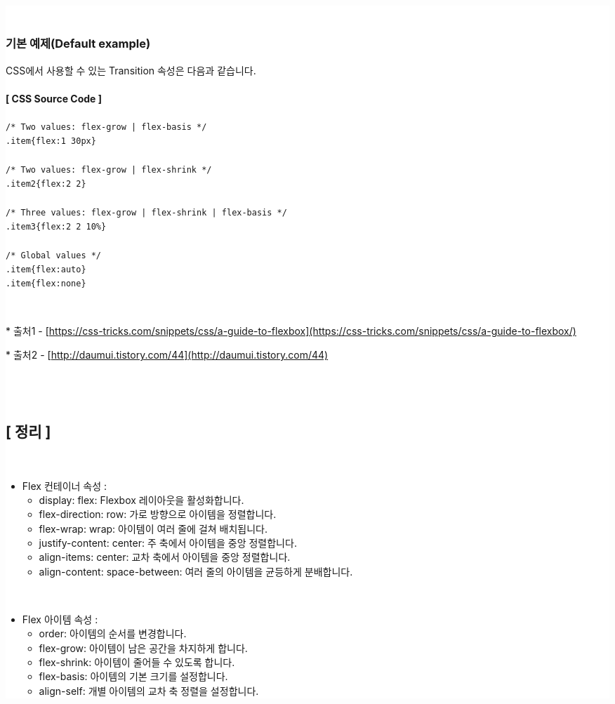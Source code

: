 <br>

### 기본 예제(Default example)

CSS에서 사용할 수 있는 Transition 속성은 다음과 같습니다.

  

#### \[ CSS Source Code \]

```
/* Two values: flex-grow | flex-basis */
.item{flex:1 30px}

/* Two values: flex-grow | flex-shrink */
.item2{flex:2 2}

/* Three values: flex-grow | flex-shrink | flex-basis */
.item3{flex:2 2 10%}

/* Global values */
.item{flex:auto}
.item{flex:none}
```

<br>

\* 출처1 - [https://css-tricks.com/snippets/css/a-guide-to-flexbox](https://css-tricks.com/snippets/css/a-guide-to-flexbox/)

\* 출처2 - [http://daumui.tistory.com/44](http://daumui.tistory.com/44)
  
<br>
<br>  

## \[ 정리 \]

<br>

- Flex 컨테이너 속성 :
  - display: flex: Flexbox 레이아웃을 활성화합니다.
  - flex-direction: row: 가로 방향으로 아이템을 정렬합니다.
  - flex-wrap: wrap: 아이템이 여러 줄에 걸쳐 배치됩니다.
  - justify-content: center: 주 축에서 아이템을 중앙 정렬합니다.
  - align-items: center: 교차 축에서 아이템을 중앙 정렬합니다.
  - align-content: space-between: 여러 줄의 아이템을 균등하게 분배합니다.

<br>

- Flex 아이템 속성 :
  - order: 아이템의 순서를 변경합니다.
  - flex-grow: 아이템이 남은 공간을 차지하게 합니다.
  - flex-shrink: 아이템이 줄어들 수 있도록 합니다.
  - flex-basis: 아이템의 기본 크기를 설정합니다.
  - align-self: 개별 아이템의 교차 축 정렬을 설정합니다.